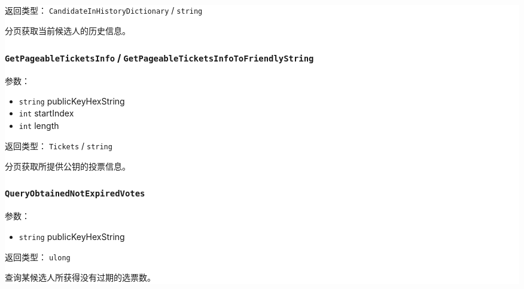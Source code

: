 返回类型：
`CandidateInHistoryDictionary` / `string`

分页获取当前候选人的历史信息。

### `GetPageableTicketsInfo` / `GetPageableTicketsInfoToFriendlyString`

参数：
- `string` publicKeyHexString
- `int` startIndex
- `int` length

返回类型：
`Tickets` / `string`

分页获取所提供公钥的投票信息。

### `QueryObtainedNotExpiredVotes`

参数：
- `string` publicKeyHexString

返回类型：
`ulong`

查询某候选人所获得没有过期的选票数。

